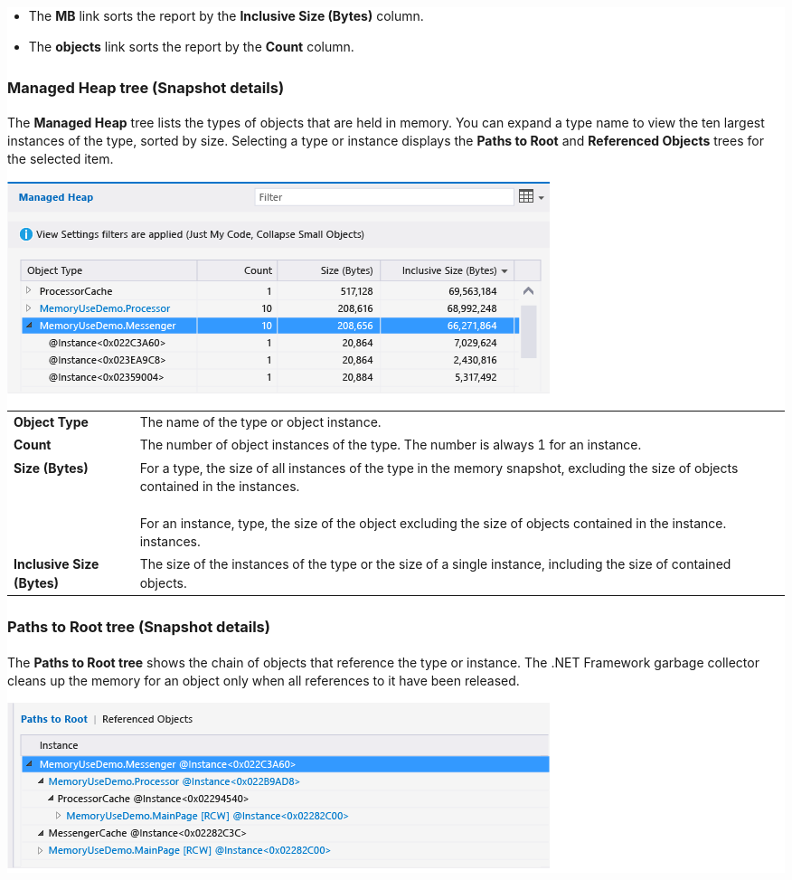 -   The **MB** link sorts the report by the **Inclusive Size (Bytes)** column.  
  
-   The **objects** link sorts the report by the **Count** column.  
  
###  <a name="BKMK_Managed_Heap_tree__Snapshot_details_"></a> Managed Heap tree (Snapshot details)  
 The **Managed Heap** tree lists the types of objects that are held in memory. You can expand a type name to view the ten largest instances of the type, sorted by size. Selecting a type or instance displays the **Paths to Root** and **Referenced Objects** trees for the selected item.  
  
 ![Managed Heap tree](../profiling/media/memuse-snapshotdetails-managedheaptree.png "MEMUSE__SnapshotDetails_ManagedHeapTree")  
  
|||  
|-|-|  
|**Object Type**|The name of the type or object instance.|  
|**Count**|The number of object instances of the type. The number is always 1 for an instance.|  
|**Size (Bytes)**|For a type, the size of all instances of the type in the memory snapshot, excluding the size of objects contained in the instances.<br /><br /> For an instance, type, the size of the object excluding the size of objects contained in the instance. instances.|  
|**Inclusive Size (Bytes)**|The size of the instances of the type or the size of a single instance, including the size of contained objects.|  
  
###  <a name="BKMK_Paths_to_Root_tree__Snapshot_details_"></a> Paths to Root tree (Snapshot details)  
 The **Paths to Root tree** shows the chain of objects that reference the type or instance. The .NET Framework garbage collector cleans up the memory for an object only when all references to it have been released.  
  
 ![Paths to Root tree for Types](../profiling/media/memuse-snapshotdetails-type-pathstoroottree.png "MEMUSE_SnapshotDetails_Type_PathsToRootTree")  
  
